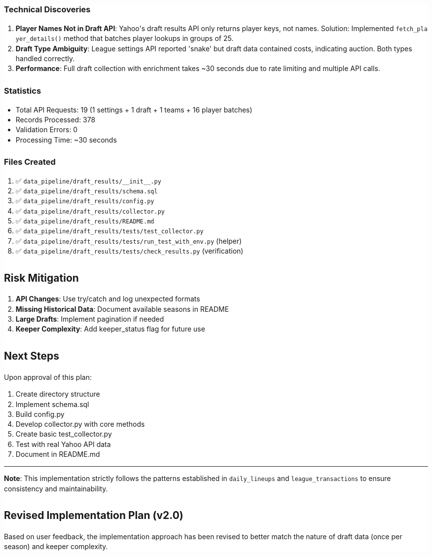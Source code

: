 ### Technical Discoveries
1. **Player Names Not in Draft API**: Yahoo's draft results API only returns player keys, not names. Solution: Implemented `fetch_player_details()` method that batches player lookups in groups of 25.
2. **Draft Type Ambiguity**: League settings API reported 'snake' but draft data contained costs, indicating auction. Both types handled correctly.
3. **Performance**: Full draft collection with enrichment takes ~30 seconds due to rate limiting and multiple API calls.

### Statistics
- Total API Requests: 19 (1 settings + 1 draft + 1 teams + 16 player batches)
- Records Processed: 378
- Validation Errors: 0
- Processing Time: ~30 seconds

### Files Created
1. ✅ `data_pipeline/draft_results/__init__.py`
2. ✅ `data_pipeline/draft_results/schema.sql`
3. ✅ `data_pipeline/draft_results/config.py`
4. ✅ `data_pipeline/draft_results/collector.py`
5. ✅ `data_pipeline/draft_results/README.md`
6. ✅ `data_pipeline/draft_results/tests/test_collector.py`
7. ✅ `data_pipeline/draft_results/tests/run_test_with_env.py` (helper)
8. ✅ `data_pipeline/draft_results/tests/check_results.py` (verification)

## Risk Mitigation

1. **API Changes**: Use try/catch and log unexpected formats
2. **Missing Historical Data**: Document available seasons in README
3. **Large Drafts**: Implement pagination if needed
4. **Keeper Complexity**: Add keeper_status flag for future use

## Next Steps

Upon approval of this plan:
1. Create directory structure
2. Implement schema.sql
3. Build config.py
4. Develop collector.py with core methods
5. Create basic test_collector.py
6. Test with real Yahoo API data
7. Document in README.md

---

**Note**: This implementation strictly follows the patterns established in `daily_lineups` and `league_transactions` to ensure consistency and maintainability.

## Revised Implementation Plan (v2.0)

Based on user feedback, the implementation approach has been revised to better match the nature of draft data (once per season) and keeper complexity.
